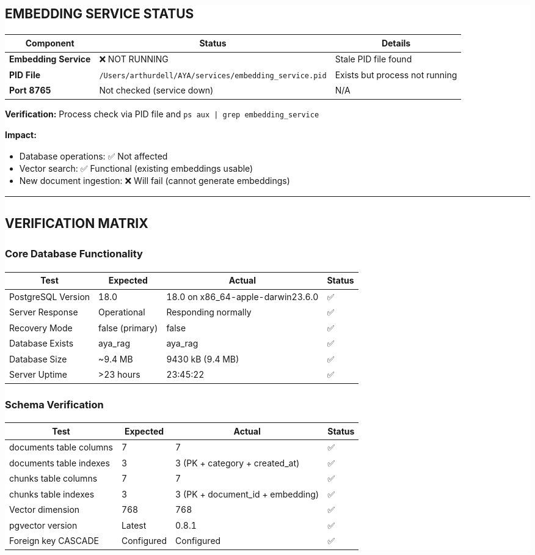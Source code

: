 ## EMBEDDING SERVICE STATUS

| Component | Status | Details |
|-----------|--------|---------|
| **Embedding Service** | ❌ NOT RUNNING | Stale PID file found |
| **PID File** | `/Users/arthurdell/AYA/services/embedding_service.pid` | Exists but process not running |
| **Port 8765** | Not checked (service down) | N/A |

**Verification:** Process check via PID file and `ps aux | grep embedding_service`

**Impact:** 
- Database operations: ✅ Not affected
- Vector search: ✅ Functional (existing embeddings usable)
- New document ingestion: ❌ Will fail (cannot generate embeddings)

---

## VERIFICATION MATRIX

### Core Database Functionality
| Test | Expected | Actual | Status |
|------|----------|--------|--------|
| PostgreSQL Version | 18.0 | 18.0 on x86_64-apple-darwin23.6.0 | ✅ |
| Server Response | Operational | Responding normally | ✅ |
| Recovery Mode | false (primary) | false | ✅ |
| Database Exists | aya_rag | aya_rag | ✅ |
| Database Size | ~9.4 MB | 9430 kB (9.4 MB) | ✅ |
| Server Uptime | >23 hours | 23:45:22 | ✅ |

### Schema Verification
| Test | Expected | Actual | Status |
|------|----------|--------|--------|
| documents table columns | 7 | 7 | ✅ |
| documents table indexes | 3 | 3 (PK + category + created_at) | ✅ |
| chunks table columns | 7 | 7 | ✅ |
| chunks table indexes | 3 | 3 (PK + document_id + embedding) | ✅ |
| Vector dimension | 768 | 768 | ✅ |
| pgvector version | Latest | 0.8.1 | ✅ |
| Foreign key CASCADE | Configured | Configured | ✅ |
